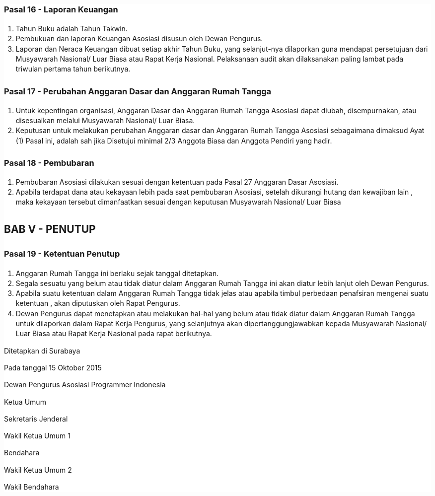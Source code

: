 ### Pasal 16 - Laporan Keuangan

1. Tahun Buku adalah Tahun Takwin.
2. Pembukuan dan laporan Keuangan Asosiasi disusun oleh Dewan Pengurus.
3. Laporan dan Neraca Keuangan dibuat setiap akhir Tahun Buku, yang selanjut-nya dilaporkan guna mendapat persetujuan dari Musyawarah Nasional/ Luar Biasa atau Rapat Kerja Nasional. Pelaksanaan audit akan dilaksanakan paling lambat pada triwulan pertama tahun berikutnya.

### Pasal 17 - Perubahan Anggaran Dasar dan Anggaran Rumah Tangga

1. Untuk kepentingan organisasi, Anggaran Dasar dan Anggaran Rumah Tangga Asosiasi dapat diubah, disempurnakan, atau disesuaikan melalui Musyawarah Nasional/ Luar Biasa.
2. Keputusan untuk melakukan perubahan Anggaran dasar dan Anggaran Rumah Tangga Asosiasi sebagaimana dimaksud Ayat (1) Pasal ini, adalah sah jika Disetujui minimal 2/3 Anggota Biasa dan Anggota Pendiri yang hadir.

### Pasal 18 - Pembubaran

1. Pembubaran Asosiasi dilakukan sesuai dengan ketentuan pada Pasal 27 Anggaran Dasar Asosiasi.
2. Apabila terdapat dana atau kekayaan lebih pada saat pembubaran Asosiasi, setelah dikurangi hutang dan kewajiban lain , maka kekayaan tersebut dimanfaatkan sesuai dengan keputusan Musyawarah Nasional/ Luar Biasa

## BAB V - PENUTUP

### Pasal 19 - Ketentuan Penutup

1. Anggaran Rumah Tangga ini berlaku sejak tanggal ditetapkan.
2. Segala sesuatu yang belum atau tidak diatur dalam Anggaran Rumah Tangga ini akan diatur lebih lanjut oleh Dewan Pengurus.
3. Apabila suatu ketentuan dalam Anggaran Rumah Tangga tidak jelas atau apabila timbul perbedaan penafsiran mengenai suatu ketentuan , akan diputuskan oleh Rapat Pengurus.
4. Dewan Pengurus dapat menetapkan atau melakukan hal-hal yang belum atau tidak diatur dalam Anggaran Rumah Tangga untuk dilaporkan dalam Rapat Kerja Pengurus, yang selanjutnya akan dipertanggungjawabkan kepada Musyawarah Nasional/ Luar Biasa atau Rapat Kerja Nasional pada rapat berikutnya.

Ditetapkan di Surabaya

Pada tanggal 15 Oktober 2015


Dewan Pengurus Asosiasi Programmer Indonesia

Ketua Umum

Sekretaris Jenderal

Wakil Ketua Umum 1

Bendahara

Wakil Ketua Umum 2

Wakil Bendahara
